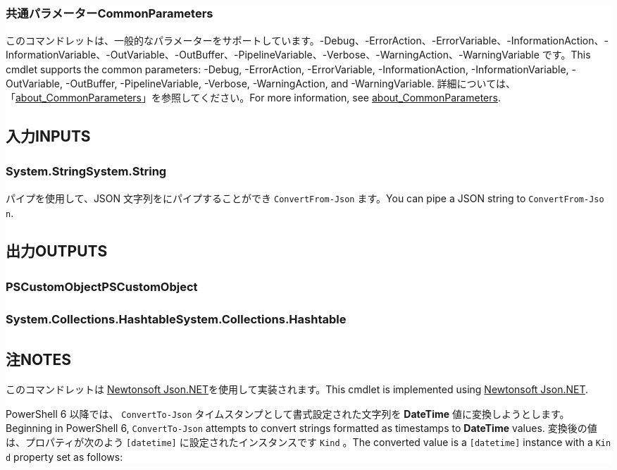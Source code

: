 ### <span data-ttu-id="1f917-156">共通パラメーター</span><span class="sxs-lookup"><span data-stu-id="1f917-156">CommonParameters</span></span>

<span data-ttu-id="1f917-157">このコマンドレットは、一般的なパラメーターをサポートしています。-Debug、-ErrorAction、-ErrorVariable、-InformationAction、-InformationVariable、-OutVariable、-OutBuffer、-PipelineVariable、-Verbose、-WarningAction、-WarningVariable です。</span><span class="sxs-lookup"><span data-stu-id="1f917-157">This cmdlet supports the common parameters: -Debug, -ErrorAction, -ErrorVariable, -InformationAction, -InformationVariable, -OutVariable, -OutBuffer, -PipelineVariable, -Verbose, -WarningAction, and -WarningVariable.</span></span> <span data-ttu-id="1f917-158">詳細については、「[about_CommonParameters](https://go.microsoft.com/fwlink/?LinkID=113216)」を参照してください。</span><span class="sxs-lookup"><span data-stu-id="1f917-158">For more information, see [about_CommonParameters](https://go.microsoft.com/fwlink/?LinkID=113216).</span></span>

## <span data-ttu-id="1f917-159">入力</span><span class="sxs-lookup"><span data-stu-id="1f917-159">INPUTS</span></span>

### <span data-ttu-id="1f917-160">System.String</span><span class="sxs-lookup"><span data-stu-id="1f917-160">System.String</span></span>

<span data-ttu-id="1f917-161">パイプを使用して、JSON 文字列をにパイプすることができ `ConvertFrom-Json` ます。</span><span class="sxs-lookup"><span data-stu-id="1f917-161">You can pipe a JSON string to `ConvertFrom-Json`.</span></span>

## <span data-ttu-id="1f917-162">出力</span><span class="sxs-lookup"><span data-stu-id="1f917-162">OUTPUTS</span></span>

### <span data-ttu-id="1f917-163">PSCustomObject</span><span class="sxs-lookup"><span data-stu-id="1f917-163">PSCustomObject</span></span>

### <span data-ttu-id="1f917-164">System.Collections.Hashtable</span><span class="sxs-lookup"><span data-stu-id="1f917-164">System.Collections.Hashtable</span></span>

## <span data-ttu-id="1f917-165">注</span><span class="sxs-lookup"><span data-stu-id="1f917-165">NOTES</span></span>

<span data-ttu-id="1f917-166">このコマンドレットは [Newtonsoft Json.NET](https://www.newtonsoft.com/json)を使用して実装されます。</span><span class="sxs-lookup"><span data-stu-id="1f917-166">This cmdlet is implemented using [Newtonsoft Json.NET](https://www.newtonsoft.com/json).</span></span>

<span data-ttu-id="1f917-167">PowerShell 6 以降では、 `ConvertTo-Json` タイムスタンプとして書式設定された文字列を **DateTime** 値に変換しようとします。</span><span class="sxs-lookup"><span data-stu-id="1f917-167">Beginning in PowerShell 6, `ConvertTo-Json` attempts to convert strings formatted as timestamps to **DateTime** values.</span></span> <span data-ttu-id="1f917-168">変換後の値は、プロパティが次のよう `[datetime]` に設定されたインスタンスです `Kind` 。</span><span class="sxs-lookup"><span data-stu-id="1f917-168">The converted value is a `[datetime]` instance with a `Kind` property set as follows:</span></span>
